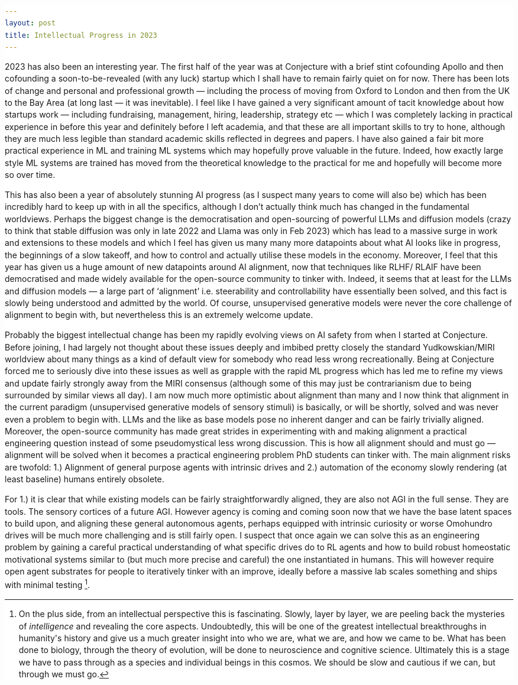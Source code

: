 ```yaml
---
layout: post
title: Intellectual Progress in 2023
---
```


2023 has also been an interesting year. The first half of the year was at Conjecture with a brief stint cofounding Apollo and then cofounding a soon-to-be-revealed (with any luck) startup which I shall have to remain fairly quiet on for now. There has been lots of change and personal and professional growth — including the process of moving from Oxford to London and then from the UK to the Bay Area (at long last — it was inevitable). I feel like I have gained a very significant amount of tacit knowledge about how startups work — including fundraising, management, hiring, leadership, strategy etc — which I was completely lacking in practical experience in before this year and definitely before I left academia, and that these are all important skills to try to hone, although they are much less legible than standard academic skills reflected in degrees and papers. I have also gained a fair bit more practical experience in ML and training ML systems which may hopefully prove valuable in the future. Indeed, how exactly large style ML systems are trained has moved from the theoretical knowledge to the practical for me and hopefully will become more so over time. 

This has also been a year of absolutely stunning AI progress (as I suspect many years to come will also be) which has been incredibly hard to keep up with in all the specifics, although I don’t actually think much has changed in the fundamental worldviews. Perhaps the biggest change is the democratisation and open-sourcing of powerful LLMs and diffusion models (crazy to think that stable diffusion was only in late 2022 and Llama was only in Feb 2023) which has lead to a massive surge in work and extensions to these models and which I feel has given us many many more datapoints about what AI looks like in progress, the beginnings of a slow takeoff, and how to control and actually utilise these models in the economy. Moreover, I feel that this year has given us a huge amount of new datapoints around AI alignment, now that techniques like RLHF/ RLAIF have been democratised and made widely available for the open-source community to tinker with. Indeed, it seems that at least for the LLMs and diffusion models — a large part of ‘alignment’ i.e. steerability and controllability have essentially been solved, and this fact is slowly being understood and admitted by the world. Of course, unsupervised generative models were never the core challenge of alignment to begin with, but nevertheless this is an extremely welcome update.

Probably the biggest intellectual change has been my rapidly evolving views on AI safety from when I started at Conjecture. Before joining, I had largely not thought about these issues deeply and imbibed pretty closely the standard Yudkowskian/MIRI worldview about many things as a kind of default view for somebody who read less wrong recreationally. Being at Conjecture forced me to seriously dive into these issues as well as grapple with the rapid ML progress which has led me to refine my views and update fairly strongly away from the MIRI consensus (although some of this may just be contrarianism due to being surrounded by similar views all day). I am now much more optimistic about alignment than many and I now think that alignment in the current paradigm (unsupervised generative models of sensory stimuli) is basically, or will be shortly, solved and was never even a problem to begin with. LLMs and the like as base models pose no inherent danger and can be fairly trivially aligned. Moreover, the open-source community has made great strides in experimenting with and making alignment a practical engineering question instead of some pseudomystical less wrong discussion. This is how all alignment should and must go — alignment will be solved when it becomes a practical engineering problem PhD students can tinker with. The main alignment risks are twofold: 1.) Alignment of general purpose agents with intrinsic drives and 2.) automation of the economy slowly rendering (at least baseline) humans entirely obsolete. 

For 1.) it is clear that while existing models can be fairly straightforwardly aligned, they are also not AGI in the full sense. They are tools. The sensory cortices of a future AGI. However agency is coming and coming soon now that we have the base latent spaces to build upon, and aligning these general autonomous agents, perhaps equipped with intrinsic curiosity or worse Omohundro drives will be much more challenging and is still fairly open. I suspect that once again we can solve this as an engineering problem by gaining a careful practical understanding of what specific drives do to RL agents and how to build robust homeostatic motivational systems similar to (but much more precise and careful) the one instantiated in humans. This will however require open agent substrates for people to iteratively tinker with an improve, ideally before a massive lab scales something and ships with minimal testing [^1]. 


[^1]: On the plus side, from an intellectual perspective this is fascinating. Slowly, layer by layer, we are peeling back the mysteries of *intelligence* and revealing the core aspects. Undoubtedly, this will be one of the greatest intellectual breakthroughs in humanity's history and give us a much greater insight into who we are, what we are, and how we came to be. What has been done to biology, through the theory of evolution, will be done to neuroscience and cognitive science. Ultimately this is a stage we have to pass through as a species and individual beings in this cosmos. We should be slow and cautious if we can, but through we must go.
[^2]: As an aside it is always super weird to me how much the philosophy of transhumanism seems to have been entirely forgotten and disappeared as movement at exactly the point when we are entering the slow takeoff to the singularity while it was huge a decade and a half ago (when I started interacting with it) and the transhumanist sphere formed the initial cultural milieu of less wrong and adjacent cultural hubs. This is also perhaps a symptom of the complete death of science fiction in the last decade or so which I also don’t understand at all. It is always weird how the discourse moves on and on and the great debates and questions of one period are never even broached in the next, even if nothing has appreciably changed 'on the ground'. Ultimately, they are just intellectual fashions and change without trace like fashion, and yet they are irresistable to nerds like me, and they seem *so real*. 